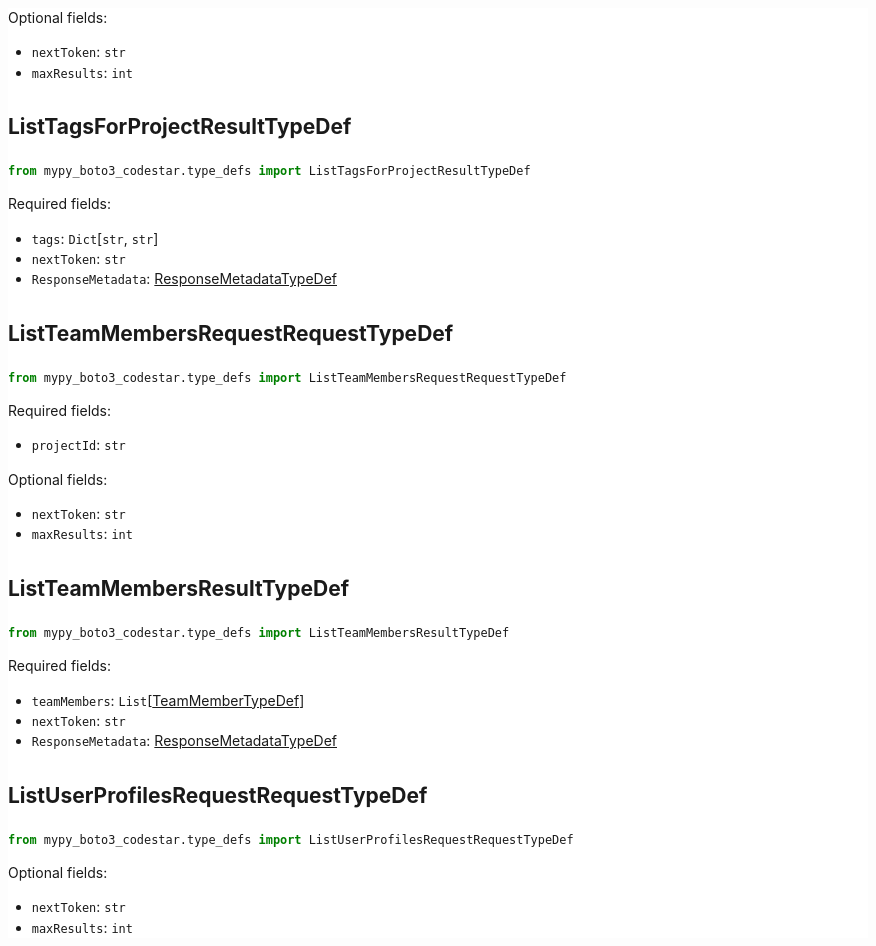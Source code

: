 Optional fields:

- `nextToken`: `str`
- `maxResults`: `int`

## ListTagsForProjectResultTypeDef

```python
from mypy_boto3_codestar.type_defs import ListTagsForProjectResultTypeDef
```

Required fields:

- `tags`: `Dict`\[`str`, `str`\]
- `nextToken`: `str`
- `ResponseMetadata`:
  [ResponseMetadataTypeDef](./type_defs.md#responsemetadatatypedef)

## ListTeamMembersRequestRequestTypeDef

```python
from mypy_boto3_codestar.type_defs import ListTeamMembersRequestRequestTypeDef
```

Required fields:

- `projectId`: `str`

Optional fields:

- `nextToken`: `str`
- `maxResults`: `int`

## ListTeamMembersResultTypeDef

```python
from mypy_boto3_codestar.type_defs import ListTeamMembersResultTypeDef
```

Required fields:

- `teamMembers`:
  `List`\[[TeamMemberTypeDef](./type_defs.md#teammembertypedef)\]
- `nextToken`: `str`
- `ResponseMetadata`:
  [ResponseMetadataTypeDef](./type_defs.md#responsemetadatatypedef)

## ListUserProfilesRequestRequestTypeDef

```python
from mypy_boto3_codestar.type_defs import ListUserProfilesRequestRequestTypeDef
```

Optional fields:

- `nextToken`: `str`
- `maxResults`: `int`
